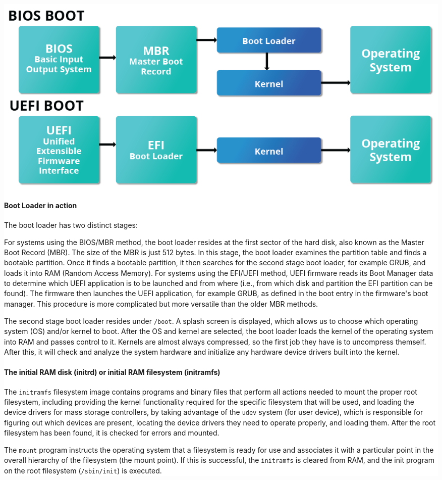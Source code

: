 ![Boot Loader](images/mbr.png)

#### Boot Loader in action

The boot loader has two distinct stages:

For systems using the BIOS/MBR method, the boot loader resides at the first sector of the hard disk, also known as the Master Boot Record (MBR). The size of the MBR is just 512 bytes. In this stage, the boot loader examines the partition table and finds a bootable partition. Once it finds a bootable partition, it then searches for the second stage boot loader, for example GRUB, and loads it into RAM (Random Access Memory). For systems using the EFI/UEFI method, UEFI firmware reads its Boot Manager data to determine which UEFI application is to be launched and from where (i.e., from which disk and partition the EFI partition can be found). The firmware then launches the UEFI application, for example GRUB, as defined in the boot entry in the firmware's boot manager. This procedure is more complicated but more versatile than the older MBR methods.

The second stage boot loader resides under `/boot`. A splash screen is displayed, which allows us to choose which operating system (OS) and/or kernel to boot. After the OS and kernel are selected, the boot loader loads the kernel of the operating system into RAM and passes control to it. Kernels are almost always compressed, so the first job they have is to uncompress themself. After this, it will check and analyze the system hardware and initialize any hardware device drivers built into the kernel.

#### The initial RAM disk (initrd) or initial RAM filesystem (initramfs)

The `initramfs` filesystem image contains programs and binary files that perform all actions needed to mount the proper root filesystem, including providing the kernel functionality required for the specific filesystem that will be used, and loading the device drivers for mass storage controllers, by taking advantage of the `udev` system (for user device), which is responsible for figuring out which devices are present, locating the device drivers they need to operate properly, and loading them. After the root filesystem has been found, it is checked for errors and mounted.

The `mount` program instructs the operating system that a filesystem is ready for use and associates it with a particular point in the overall hierarchy of the filesystem (the mount point). If this is successful, the `initramfs` is cleared from RAM, and the init program on the root filesystem (`/sbin/init`) is executed.
